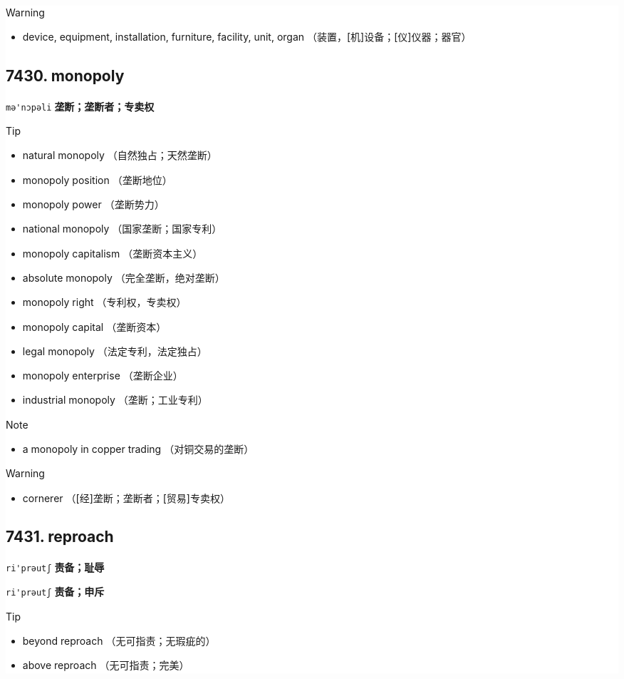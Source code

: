 > [!WARNING]
>
> - device, equipment, installation, furniture, facility, unit, organ （装置，[机]设备；[仪]仪器；器官）
>

## 7430. monopoly

`mə'nɔpəli`  **垄断；垄断者；专卖权**

> [!TIP]
>
> - natural monopoly （自然独占；天然垄断）
>
> - monopoly position （垄断地位）
>
> - monopoly power （垄断势力）
>
> - national monopoly （国家垄断；国家专利）
>
> - monopoly capitalism （垄断资本主义）
>
> - absolute monopoly （完全垄断，绝对垄断）
>
> - monopoly right （专利权，专卖权）
>
> - monopoly capital （垄断资本）
>
> - legal monopoly （法定专利，法定独占）
>
> - monopoly enterprise （垄断企业）
>
> - industrial monopoly （垄断；工业专利）
>

> [!NOTE]
>
> - a monopoly in copper trading （对铜交易的垄断）
>

> [!WARNING]
>
> - cornerer （[经]垄断；垄断者；[贸易]专卖权）
>

## 7431. reproach

`ri'prəutʃ`  **责备；耻辱**

`ri'prəutʃ`  **责备；申斥**

> [!TIP]
>
> - beyond reproach （无可指责；无瑕疵的）
>
> - above reproach （无可指责；完美）
>
